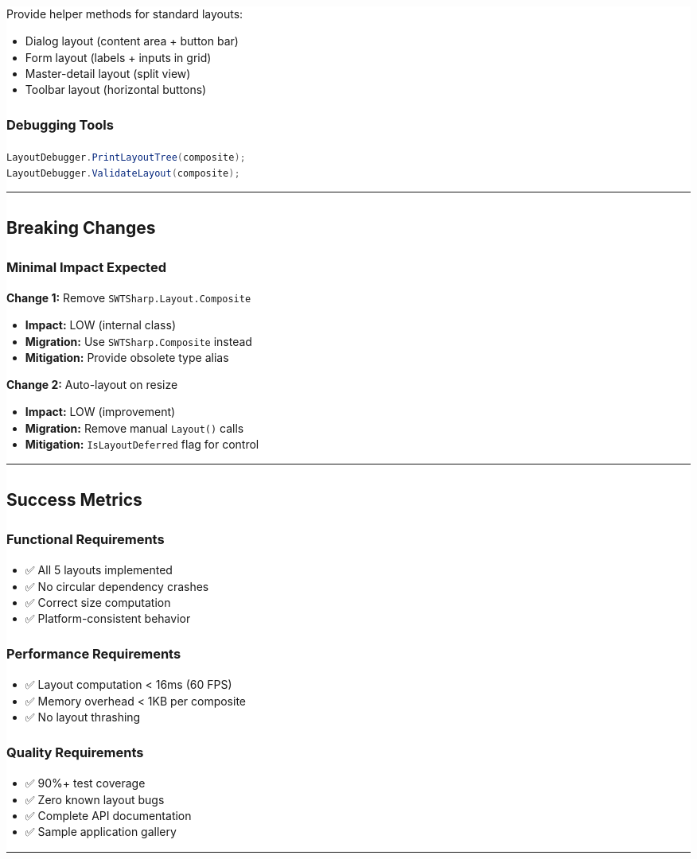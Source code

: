 Provide helper methods for standard layouts:
- Dialog layout (content area + button bar)
- Form layout (labels + inputs in grid)
- Master-detail layout (split view)
- Toolbar layout (horizontal buttons)

### Debugging Tools

```csharp
LayoutDebugger.PrintLayoutTree(composite);
LayoutDebugger.ValidateLayout(composite);
```

---

## Breaking Changes

### Minimal Impact Expected

**Change 1:** Remove `SWTSharp.Layout.Composite`
- **Impact:** LOW (internal class)
- **Migration:** Use `SWTSharp.Composite` instead
- **Mitigation:** Provide obsolete type alias

**Change 2:** Auto-layout on resize
- **Impact:** LOW (improvement)
- **Migration:** Remove manual `Layout()` calls
- **Mitigation:** `IsLayoutDeferred` flag for control

---

## Success Metrics

### Functional Requirements
- ✅ All 5 layouts implemented
- ✅ No circular dependency crashes
- ✅ Correct size computation
- ✅ Platform-consistent behavior

### Performance Requirements
- ✅ Layout computation < 16ms (60 FPS)
- ✅ Memory overhead < 1KB per composite
- ✅ No layout thrashing

### Quality Requirements
- ✅ 90%+ test coverage
- ✅ Zero known layout bugs
- ✅ Complete API documentation
- ✅ Sample application gallery

---

